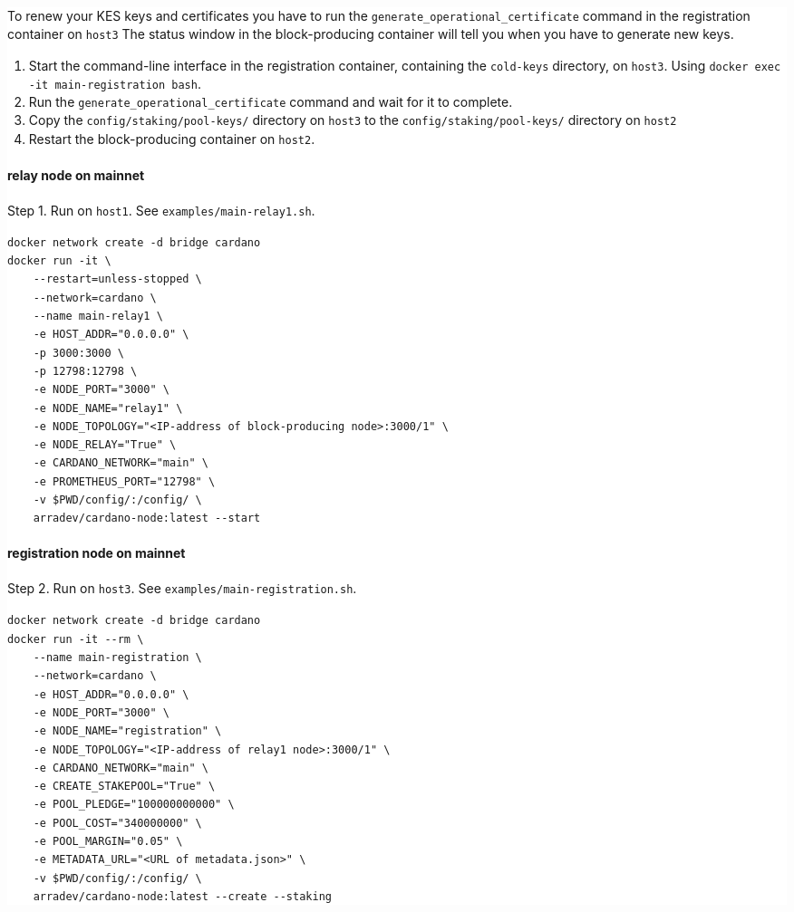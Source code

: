 To renew your KES keys and certificates you have to run the `generate_operational_certificate` command in the registration container on `host3`
The status window in the block-producing container will tell you when you have to generate new keys.

1. Start the command-line interface in the registration container, containing the `cold-keys` directory, on `host3`. Using `docker exec -it main-registration bash`.
2. Run the `generate_operational_certificate` command and wait for it to complete.
3. Copy the `config/staking/pool-keys/` directory on `host3` to the `config/staking/pool-keys/` directory on `host2`
4. Restart the block-producing container on `host2`.


#### relay node on mainnet <a id="relay-example2"></a>

Step 1. Run on `host1`. See `examples/main-relay1.sh`.

```
docker network create -d bridge cardano
docker run -it \
    --restart=unless-stopped \
    --network=cardano \
    --name main-relay1 \
    -e HOST_ADDR="0.0.0.0" \
    -p 3000:3000 \
    -p 12798:12798 \
    -e NODE_PORT="3000" \
    -e NODE_NAME="relay1" \
    -e NODE_TOPOLOGY="<IP-address of block-producing node>:3000/1" \
    -e NODE_RELAY="True" \
    -e CARDANO_NETWORK="main" \
    -e PROMETHEUS_PORT="12798" \
    -v $PWD/config/:/config/ \
    arradev/cardano-node:latest --start
```


#### registration node on mainnet <a id="registration-example2"></a>

Step 2. Run on `host3`. See `examples/main-registration.sh`.

```
docker network create -d bridge cardano
docker run -it --rm \
    --name main-registration \
    --network=cardano \
    -e HOST_ADDR="0.0.0.0" \
    -e NODE_PORT="3000" \
    -e NODE_NAME="registration" \
    -e NODE_TOPOLOGY="<IP-address of relay1 node>:3000/1" \
    -e CARDANO_NETWORK="main" \
    -e CREATE_STAKEPOOL="True" \
    -e POOL_PLEDGE="100000000000" \
    -e POOL_COST="340000000" \
    -e POOL_MARGIN="0.05" \
    -e METADATA_URL="<URL of metadata.json>" \
    -v $PWD/config/:/config/ \
    arradev/cardano-node:latest --create --staking
```
